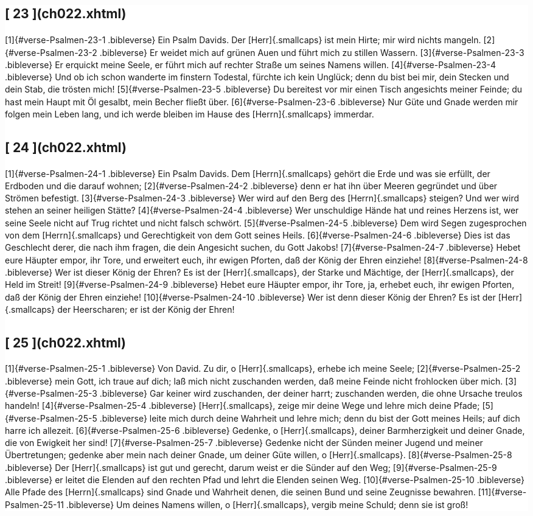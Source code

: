 <h2 class="chaptertitle">[&nbsp;23&nbsp;](ch022.xhtml)<span><span id="chapter-Psalmen-23"></span></span></h2>
 
[1]{#verse-Psalmen-23-1 .bibleverse} Ein Psalm Davids. Der [Herr]{.smallcaps} ist mein Hirte; mir wird nichts mangeln. 
[2]{#verse-Psalmen-23-2 .bibleverse} Er weidet mich auf grünen Auen und führt mich zu stillen Wassern. 
[3]{#verse-Psalmen-23-3 .bibleverse} Er erquickt meine Seele, er führt mich auf rechter Straße um seines Namens willen. 
[4]{#verse-Psalmen-23-4 .bibleverse} Und ob ich schon wanderte im finstern Todestal, fürchte ich kein Unglück; denn du bist bei mir, dein Stecken und dein Stab, die trösten mich! 
[5]{#verse-Psalmen-23-5 .bibleverse} Du bereitest vor mir einen Tisch angesichts meiner Feinde; du hast mein Haupt mit Öl gesalbt, mein Becher fließt über. 
[6]{#verse-Psalmen-23-6 .bibleverse} Nur Güte und Gnade werden mir folgen mein Leben lang, und ich werde bleiben im Hause des [Herrn]{.smallcaps} immerdar. 

<h2 class="chaptertitle">[&nbsp;24&nbsp;](ch022.xhtml)<span><span id="chapter-Psalmen-24"></span></span></h2>
 
[1]{#verse-Psalmen-24-1 .bibleverse} Ein Psalm Davids. Dem [Herrn]{.smallcaps} gehört die Erde und was sie erfüllt, der Erdboden und die darauf wohnen; 
[2]{#verse-Psalmen-24-2 .bibleverse} denn er hat ihn über Meeren gegründet und über Strömen befestigt. 
[3]{#verse-Psalmen-24-3 .bibleverse} Wer wird auf den Berg des [Herrn]{.smallcaps} steigen? Und wer wird stehen an seiner heiligen Stätte? 
[4]{#verse-Psalmen-24-4 .bibleverse} Wer unschuldige Hände hat und reines Herzens ist, wer seine Seele nicht auf Trug richtet und nicht falsch schwört. 
[5]{#verse-Psalmen-24-5 .bibleverse} Dem wird Segen zugesprochen von dem [Herrn]{.smallcaps} und Gerechtigkeit von dem Gott seines Heils. 
[6]{#verse-Psalmen-24-6 .bibleverse} Dies ist das Geschlecht derer, die nach ihm fragen, die dein Angesicht suchen, du Gott Jakobs! 
[7]{#verse-Psalmen-24-7 .bibleverse} Hebet eure Häupter empor, ihr Tore, und erweitert euch, ihr ewigen Pforten, daß der König der Ehren einziehe! 
[8]{#verse-Psalmen-24-8 .bibleverse} Wer ist dieser König der Ehren? Es ist der [Herr]{.smallcaps}, der Starke und Mächtige, der [Herr]{.smallcaps}, der Held im Streit! 
[9]{#verse-Psalmen-24-9 .bibleverse} Hebet eure Häupter empor, ihr Tore, ja, erhebet euch, ihr ewigen Pforten, daß der König der Ehren einziehe! 
[10]{#verse-Psalmen-24-10 .bibleverse} Wer ist denn dieser König der Ehren? Es ist der [Herr]{.smallcaps} der Heerscharen; er ist der König der Ehren! 

<h2 class="chaptertitle">[&nbsp;25&nbsp;](ch022.xhtml)<span><span id="chapter-Psalmen-25"></span></span></h2>
 
[1]{#verse-Psalmen-25-1 .bibleverse} Von David. Zu dir, o [Herr]{.smallcaps}, erhebe ich meine Seele; 
[2]{#verse-Psalmen-25-2 .bibleverse} mein Gott, ich traue auf dich; laß mich nicht zuschanden werden, daß meine Feinde nicht frohlocken über mich. 
[3]{#verse-Psalmen-25-3 .bibleverse} Gar keiner wird zuschanden, der deiner harrt; zuschanden werden, die ohne Ursache treulos handeln! 
[4]{#verse-Psalmen-25-4 .bibleverse} [Herr]{.smallcaps}, zeige mir deine Wege und lehre mich deine Pfade; 
[5]{#verse-Psalmen-25-5 .bibleverse} leite mich durch deine Wahrheit und lehre mich; denn du bist der Gott meines Heils; auf dich harre ich allezeit. 
[6]{#verse-Psalmen-25-6 .bibleverse} Gedenke, o [Herr]{.smallcaps}, deiner Barmherzigkeit und deiner Gnade, die von Ewigkeit her sind! 
[7]{#verse-Psalmen-25-7 .bibleverse} Gedenke nicht der Sünden meiner Jugend und meiner Übertretungen; gedenke aber mein nach deiner Gnade, um deiner Güte willen, o [Herr]{.smallcaps}. 
[8]{#verse-Psalmen-25-8 .bibleverse} Der [Herr]{.smallcaps} ist gut und gerecht, darum weist er die Sünder auf den Weg; 
[9]{#verse-Psalmen-25-9 .bibleverse} er leitet die Elenden auf den rechten Pfad und lehrt die Elenden seinen Weg. 
[10]{#verse-Psalmen-25-10 .bibleverse} Alle Pfade des [Herrn]{.smallcaps} sind Gnade und Wahrheit denen, die seinen Bund und seine Zeugnisse bewahren. 
[11]{#verse-Psalmen-25-11 .bibleverse} Um deines Namens willen, o [Herr]{.smallcaps}, vergib meine Schuld; denn sie ist groß! 